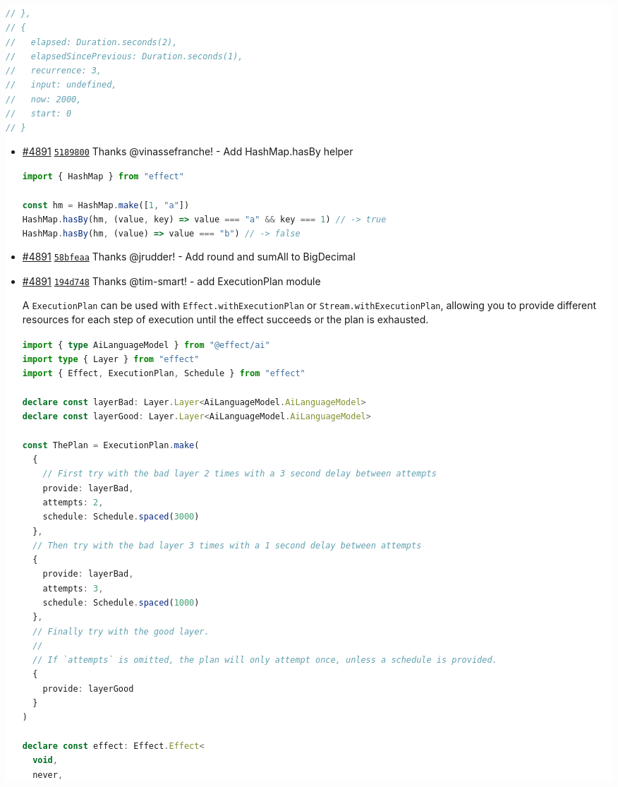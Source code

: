  ```ts
  // },
  // {
  //   elapsed: Duration.seconds(2),
  //   elapsedSincePrevious: Duration.seconds(1),
  //   recurrence: 3,
  //   input: undefined,
  //   now: 2000,
  //   start: 0
  // }
  ```

- [#4891](https://github.com/Effect-TS/effect/pull/4891) [`5189800`](https://github.com/Effect-TS/effect/commit/51898004e11766b8cf6d95e960b636f6d5db79ec) Thanks @vinassefranche! - Add HashMap.hasBy helper

  ```ts
  import { HashMap } from "effect"

  const hm = HashMap.make([1, "a"])
  HashMap.hasBy(hm, (value, key) => value === "a" && key === 1) // -> true
  HashMap.hasBy(hm, (value) => value === "b") // -> false
  ```

- [#4891](https://github.com/Effect-TS/effect/pull/4891) [`58bfeaa`](https://github.com/Effect-TS/effect/commit/58bfeaa64ded8c88f772b184311c0c0dbac10960) Thanks @jrudder! - Add round and sumAll to BigDecimal

- [#4891](https://github.com/Effect-TS/effect/pull/4891) [`194d748`](https://github.com/Effect-TS/effect/commit/194d7486943f56f3267ef415395ac220a4b3e634) Thanks @tim-smart! - add ExecutionPlan module

  A `ExecutionPlan` can be used with `Effect.withExecutionPlan` or `Stream.withExecutionPlan`, allowing you to provide different resources for each step of execution until the effect succeeds or the plan is exhausted.

  ```ts
  import { type AiLanguageModel } from "@effect/ai"
  import type { Layer } from "effect"
  import { Effect, ExecutionPlan, Schedule } from "effect"

  declare const layerBad: Layer.Layer<AiLanguageModel.AiLanguageModel>
  declare const layerGood: Layer.Layer<AiLanguageModel.AiLanguageModel>

  const ThePlan = ExecutionPlan.make(
    {
      // First try with the bad layer 2 times with a 3 second delay between attempts
      provide: layerBad,
      attempts: 2,
      schedule: Schedule.spaced(3000)
    },
    // Then try with the bad layer 3 times with a 1 second delay between attempts
    {
      provide: layerBad,
      attempts: 3,
      schedule: Schedule.spaced(1000)
    },
    // Finally try with the good layer.
    //
    // If `attempts` is omitted, the plan will only attempt once, unless a schedule is provided.
    {
      provide: layerGood
    }
  )

  declare const effect: Effect.Effect<
    void,
    never,
  ```